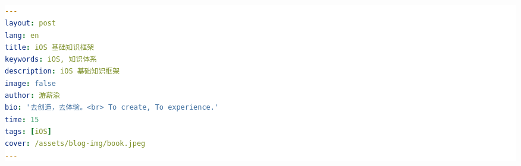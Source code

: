 ```yaml
---
layout: post
lang: en
title: iOS 基础知识框架
keywords: iOS, 知识体系
description: iOS 基础知识框架
image: false
author: 游薪渝
bio: '去创造，去体验。<br> To create, To experience.'
time: 15
tags: [iOS]
cover: /assets/blog-img/book.jpeg
---
```

